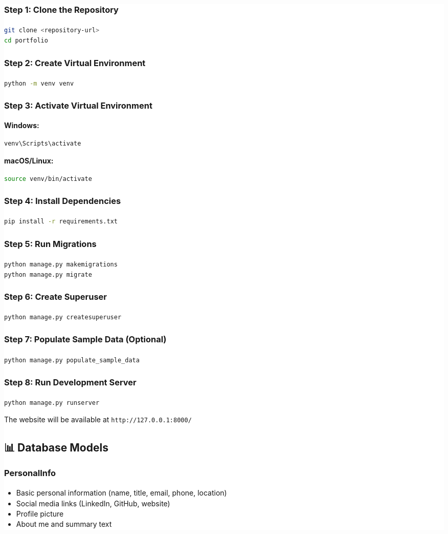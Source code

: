 ### Step 1: Clone the Repository
```bash
git clone <repository-url>
cd portfolio
```

### Step 2: Create Virtual Environment
```bash
python -m venv venv
```

### Step 3: Activate Virtual Environment
**Windows:**
```bash
venv\Scripts\activate
```

**macOS/Linux:**
```bash
source venv/bin/activate
```

### Step 4: Install Dependencies
```bash
pip install -r requirements.txt
```

### Step 5: Run Migrations
```bash
python manage.py makemigrations
python manage.py migrate
```

### Step 6: Create Superuser
```bash
python manage.py createsuperuser
```

### Step 7: Populate Sample Data (Optional)
```bash
python manage.py populate_sample_data
```

### Step 8: Run Development Server
```bash
python manage.py runserver
```

The website will be available at `http://127.0.0.1:8000/`

## 📊 Database Models

### PersonalInfo
- Basic personal information (name, title, email, phone, location)
- Social media links (LinkedIn, GitHub, website)
- Profile picture
- About me and summary text
